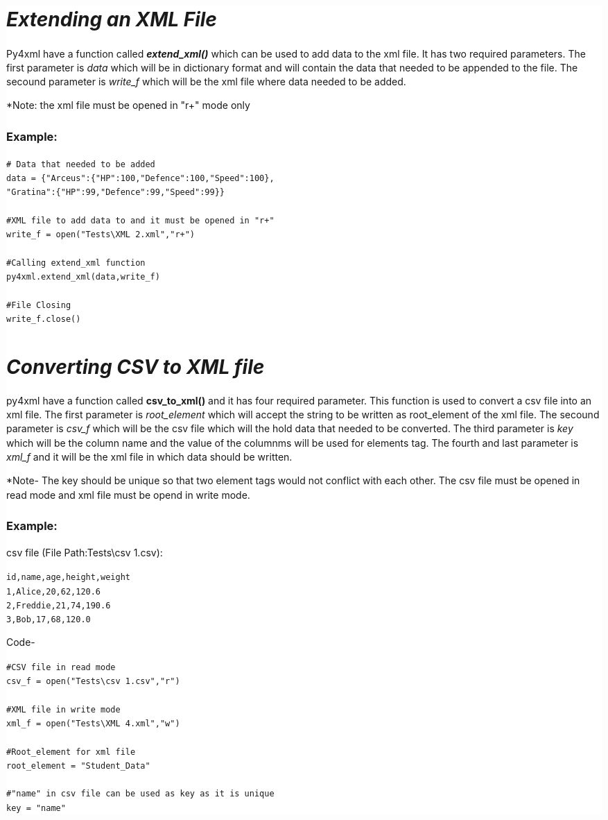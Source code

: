 #
# ***Extending an XML File***
Py4xml have a function called ***extend_xml()*** which can be used to add data to the xml file. It has two required parameters. 
The first parameter is *data* which will be in dictionary format and will contain the data that needed to be appended to the file. The secound parameter is *write_f* which will be the xml file where data needed to be added.

*Note: the xml file must be opened in "r+" mode only

### Example:
```
# Data that needed to be added
data = {"Arceus":{"HP":100,"Defence":100,"Speed":100},
"Gratina":{"HP":99,"Defence":99,"Speed":99}}

#XML file to add data to and it must be opened in "r+"
write_f = open("Tests\XML 2.xml","r+")

#Calling extend_xml function
py4xml.extend_xml(data,write_f)

#File Closing
write_f.close()
```


#
# ***Converting CSV to XML file***
py4xml have a function called **csv_to_xml()** and it has four required parameter. This function is used to convert a csv file into an xml file.
The first parameter is *root_element* which will accept the string to be written as root_element of the xml file. The secound parameter is *csv_f* which will be the csv file which will the hold data that needed to be converted. The third parameter is *key* which will be the column name and the value of the columnms will be used for elements tag. The fourth and last parameter is *xml_f* and it will be the xml file in which data should be written.

*Note- The key should be unique so that two element tags would not conflict with each other. 
The csv file must be opened in read mode and xml file must be opend in write mode. 

### Example:

csv file (File Path:Tests\csv 1.csv):
```
id,name,age,height,weight
1,Alice,20,62,120.6
2,Freddie,21,74,190.6
3,Bob,17,68,120.0
```
Code-
```
#CSV file in read mode
csv_f = open("Tests\csv 1.csv","r")

#XML file in write mode
xml_f = open("Tests\XML 4.xml","w")

#Root_element for xml file
root_element = "Student_Data"

#"name" in csv file can be used as key as it is unique
key = "name"          

```